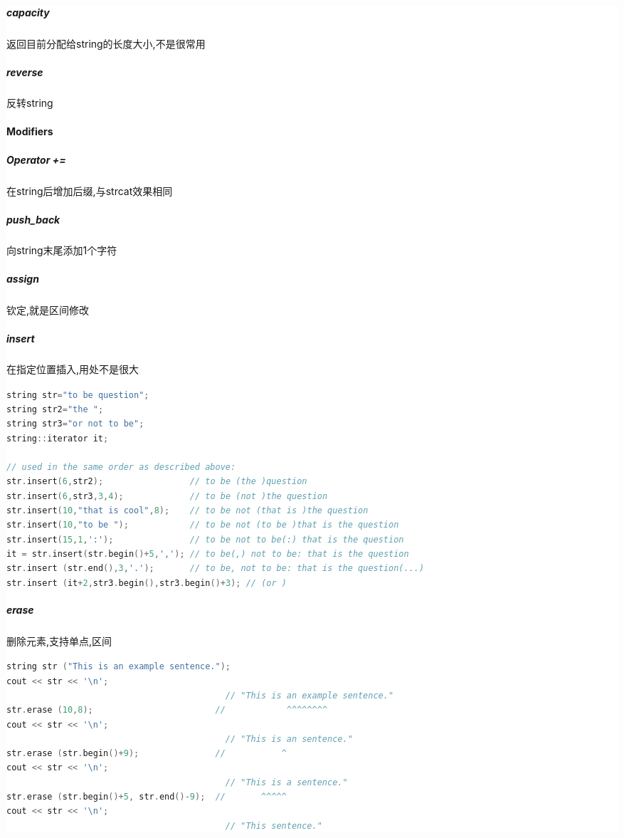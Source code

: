 ##### capacity

返回目前分配给string的长度大小,不是很常用

##### reverse

反转string

#### Modifiers

##### Operator +=

在string后增加后缀,与strcat效果相同

##### push_back

向string末尾添加1个字符

##### assign

钦定,就是区间修改

##### insert

在指定位置插入,用处不是很大

``` c++
string str="to be question";
string str2="the ";
string str3="or not to be";
string::iterator it;

// used in the same order as described above:
str.insert(6,str2);                 // to be (the )question
str.insert(6,str3,3,4);             // to be (not )the question
str.insert(10,"that is cool",8);    // to be not (that is )the question
str.insert(10,"to be ");            // to be not (to be )that is the question
str.insert(15,1,':');               // to be not to be(:) that is the question
it = str.insert(str.begin()+5,','); // to be(,) not to be: that is the question
str.insert (str.end(),3,'.');       // to be, not to be: that is the question(...)
str.insert (it+2,str3.begin(),str3.begin()+3); // (or )
```



##### erase

删除元素,支持单点,区间

``` c++
string str ("This is an example sentence.");
cout << str << '\n';
                                           // "This is an example sentence."
str.erase (10,8);                        //            ^^^^^^^^
cout << str << '\n';
                                           // "This is an sentence."
str.erase (str.begin()+9);               //           ^
cout << str << '\n';
                                           // "This is a sentence."
str.erase (str.begin()+5, str.end()-9);  //       ^^^^^
cout << str << '\n';
                                           // "This sentence."
```
